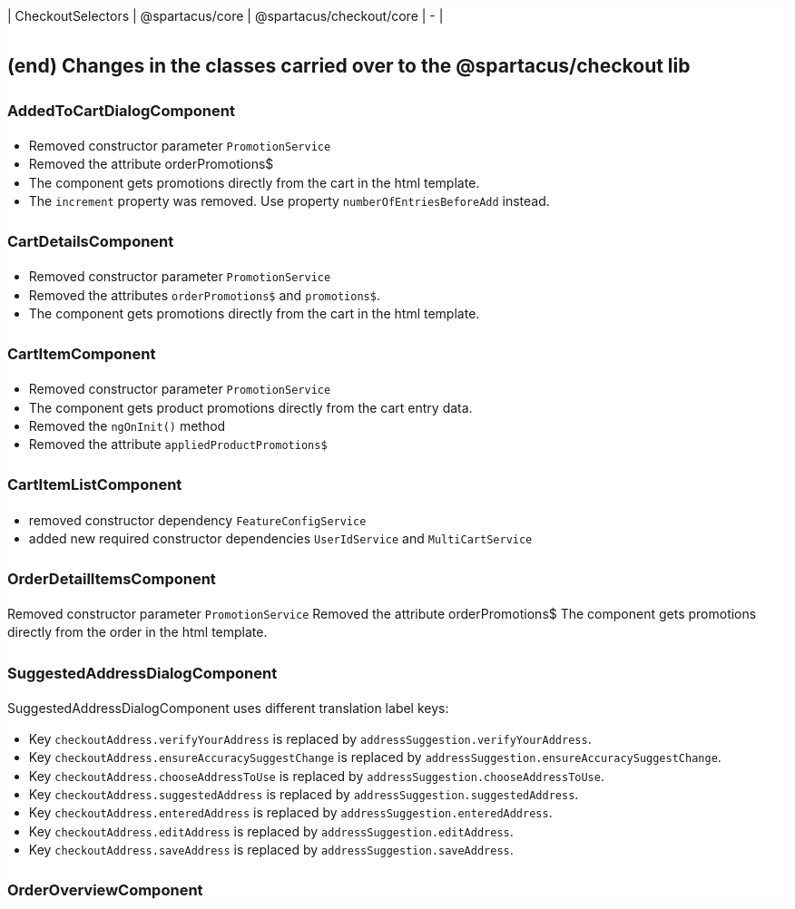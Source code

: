 | CheckoutSelectors | @spartacus/core | @spartacus/checkout/core | - | 

## (end) Changes in the classes carried over to the @spartacus/checkout lib 



### AddedToCartDialogComponent
- Removed constructor parameter `PromotionService`
- Removed the attribute orderPromotions$
- The component gets promotions directly from the cart in the html template.
- The `increment` property was removed. Use property `numberOfEntriesBeforeAdd` instead.


### CartDetailsComponent
- Removed constructor parameter `PromotionService`
- Removed the attributes `orderPromotions$` and `promotions$`.
- The component gets promotions directly from the cart in the html template.



### CartItemComponent
- Removed constructor parameter `PromotionService`
- The component gets product promotions directly from the cart entry data.
- Removed the `ngOnInit()` method
- Removed the attribute `appliedProductPromotions$`


### CartItemListComponent
- removed constructor dependency `FeatureConfigService`
- added new required constructor dependencies `UserIdService` and `MultiCartService`

### OrderDetailItemsComponent
Removed constructor parameter `PromotionService`
Removed the attribute orderPromotions$
The component gets promotions directly from the order in the html template.

### SuggestedAddressDialogComponent

SuggestedAddressDialogComponent uses different translation label keys:

- Key `checkoutAddress.verifyYourAddress` is replaced by `addressSuggestion.verifyYourAddress`.
- Key `checkoutAddress.ensureAccuracySuggestChange` is replaced by `addressSuggestion.ensureAccuracySuggestChange`.
- Key `checkoutAddress.chooseAddressToUse` is replaced by `addressSuggestion.chooseAddressToUse`.
- Key `checkoutAddress.suggestedAddress` is replaced by `addressSuggestion.suggestedAddress`.
- Key `checkoutAddress.enteredAddress` is replaced by `addressSuggestion.enteredAddress`.
- Key `checkoutAddress.editAddress` is replaced by `addressSuggestion.editAddress`.
- Key `checkoutAddress.saveAddress` is replaced by `addressSuggestion.saveAddress`.

### OrderOverviewComponent
